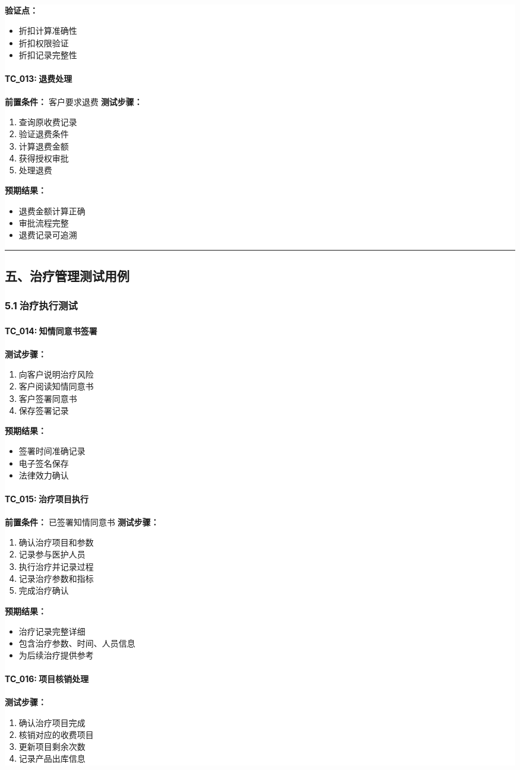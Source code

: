 **验证点：**
- 折扣计算准确性
- 折扣权限验证
- 折扣记录完整性

#### TC_013: 退费处理
**前置条件：** 客户要求退费
**测试步骤：**
1. 查询原收费记录
2. 验证退费条件
3. 计算退费金额
4. 获得授权审批
5. 处理退费

**预期结果：**
- 退费金额计算正确
- 审批流程完整
- 退费记录可追溯

---

## 五、治疗管理测试用例

### 5.1 治疗执行测试

#### TC_014: 知情同意书签署
**测试步骤：**
1. 向客户说明治疗风险
2. 客户阅读知情同意书
3. 客户签署同意书
4. 保存签署记录

**预期结果：**
- 签署时间准确记录
- 电子签名保存
- 法律效力确认

#### TC_015: 治疗项目执行
**前置条件：** 已签署知情同意书
**测试步骤：**
1. 确认治疗项目和参数
2. 记录参与医护人员
3. 执行治疗并记录过程
4. 记录治疗参数和指标
5. 完成治疗确认

**预期结果：**
- 治疗记录完整详细
- 包含治疗参数、时间、人员信息
- 为后续治疗提供参考

#### TC_016: 项目核销处理
**测试步骤：**
1. 确认治疗项目完成
2. 核销对应的收费项目
3. 更新项目剩余次数
4. 记录产品出库信息
